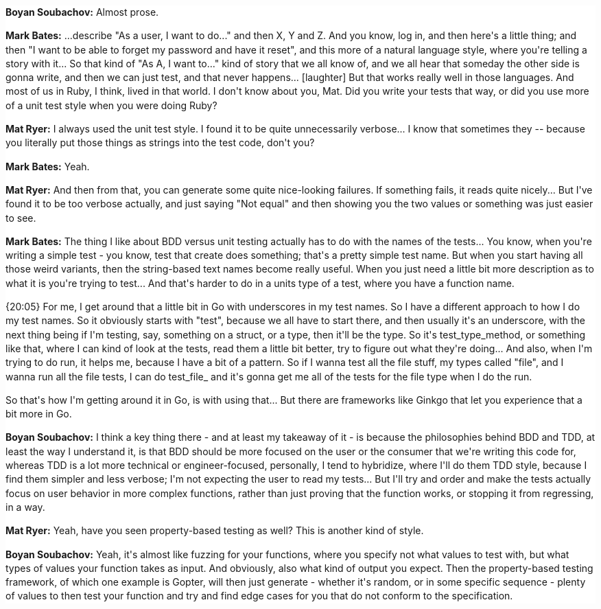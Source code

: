 **Boyan Soubachov:** Almost prose.

**Mark Bates:** ...describe "As a user, I want to do..." and then X, Y and Z. And you know, log in, and then here's a little thing; and then "I want to be able to forget my password and have it reset", and this more of a natural language style, where you're telling a story with it... So that kind of "As A, I want to..." kind of story that we all know of, and we all hear that someday the other side is gonna write, and then we can just test, and that never happens... \[laughter\] But that works really well in those languages. And most of us in Ruby, I think, lived in that world. I don't know about you, Mat. Did you write your tests that way, or did you use more of a unit test style when you were doing Ruby?

**Mat Ryer:** I always used the unit test style. I found it to be quite unnecessarily verbose... I know that sometimes they -- because you literally put those things as strings into the test code, don't you?

**Mark Bates:** Yeah.

**Mat Ryer:** And then from that, you can generate some quite nice-looking failures. If something fails, it reads quite nicely... But I've found it to be too verbose actually, and just saying "Not equal" and then showing you the two values or something was just easier to see.

**Mark Bates:** The thing I like about BDD versus unit testing actually has to do with the names of the tests... You know, when you're writing a simple test - you know, test that create does something; that's a pretty simple test name. But when you start having all those weird variants, then the string-based text names become really useful. When you just need a little bit more description as to what it is you're trying to test... And that's harder to do in a units type of a test, where you have a function name.

\{20:05\} For me, I get around that a little bit in Go with underscores in my test names. So I have a different approach to how I do my test names. So it obviously starts with "test", because we all have to start there, and then usually it's an underscore, with the next thing being if I'm testing, say, something on a struct, or a type, then it'll be the type. So it's test\_type\_method, or something like that, where I can kind of look at the tests, read them a little bit better, try to figure out what they're doing... And also, when I'm trying to do run, it helps me, because I have a bit of a pattern. So if I wanna test all the file stuff, my types called "file", and I wanna run all the file tests, I can do test\_file\_ and it's gonna get me all of the tests for the file type when I do the run.

So that's how I'm getting around it in Go, is with using that... But there are frameworks like Ginkgo that let you experience that a bit more in Go.

**Boyan Soubachov:** I think a key thing there - and at least my takeaway of it - is because the philosophies behind BDD and TDD, at least the way I understand it, is that BDD should be more focused on the user or the consumer that we're writing this code for, whereas TDD is a lot more technical or engineer-focused, personally, I tend to hybridize, where I'll do them TDD style, because I find them simpler and less verbose; I'm not expecting the user to read my tests... But I'll try and order and make the tests actually focus on user behavior in more complex functions, rather than just proving that the function works, or stopping it from regressing, in a way.

**Mat Ryer:** Yeah, have you seen property-based testing as well? This is another kind of style.

**Boyan Soubachov:** Yeah, it's almost like fuzzing for your functions, where you specify not what values to test with, but what types of values your function takes as input. And obviously, also what kind of output you expect. Then the property-based testing framework, of which one example is Gopter, will then just generate - whether it's random, or in some specific sequence - plenty of values to then test your function and try and find edge cases for you that do not conform to the specification.
